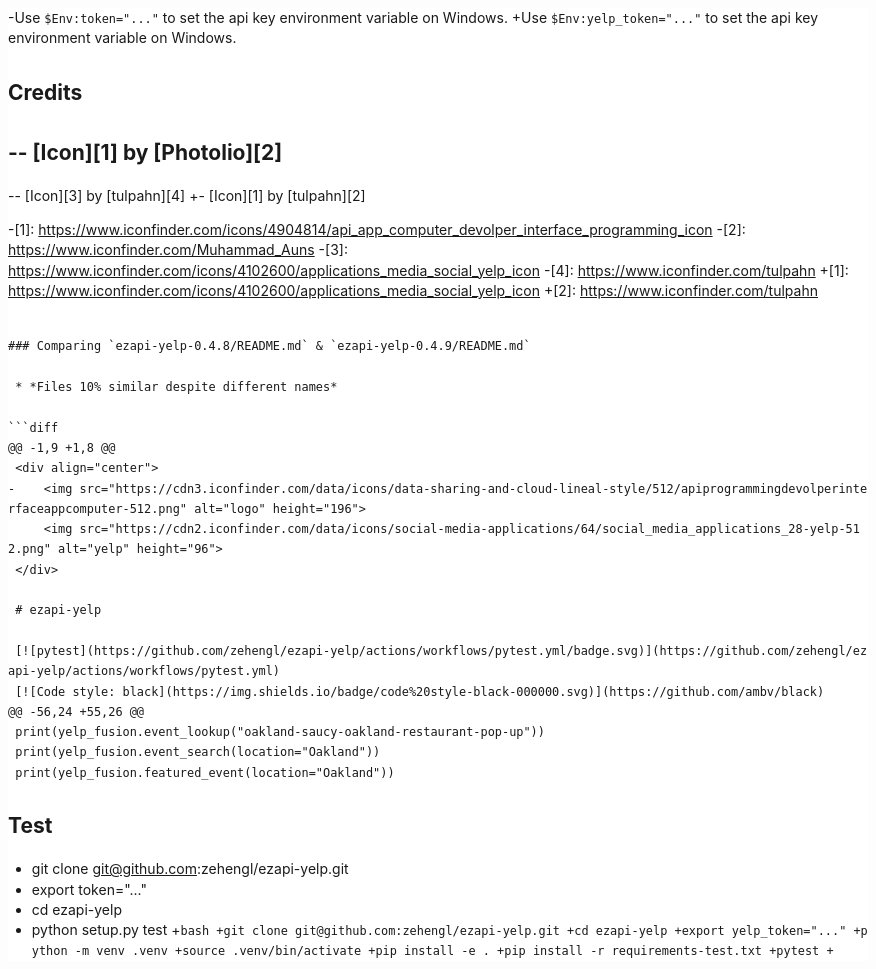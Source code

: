 -Use `$Env:token="..."` to set the api key environment variable on Windows.
+Use `$Env:yelp_token="..."` to set the api key environment variable on Windows.
 
 ## Credits
 
-- [Icon][1] by [Photolio][2]
-
-- [Icon][3] by [tulpahn][4]
+- [Icon][1] by [tulpahn][2]
 
-[1]: https://www.iconfinder.com/icons/4904814/api_app_computer_devolper_interface_programming_icon
-[2]: https://www.iconfinder.com/Muhammad_Auns
-[3]: https://www.iconfinder.com/icons/4102600/applications_media_social_yelp_icon
-[4]: https://www.iconfinder.com/tulpahn
+[1]: https://www.iconfinder.com/icons/4102600/applications_media_social_yelp_icon
+[2]: https://www.iconfinder.com/tulpahn
```

### Comparing `ezapi-yelp-0.4.8/README.md` & `ezapi-yelp-0.4.9/README.md`

 * *Files 10% similar despite different names*

```diff
@@ -1,9 +1,8 @@
 <div align="center">
-    <img src="https://cdn3.iconfinder.com/data/icons/data-sharing-and-cloud-lineal-style/512/apiprogrammingdevolperinterfaceappcomputer-512.png" alt="logo" height="196">
     <img src="https://cdn2.iconfinder.com/data/icons/social-media-applications/64/social_media_applications_28-yelp-512.png" alt="yelp" height="96">
 </div>
 
 # ezapi-yelp
 
 [![pytest](https://github.com/zehengl/ezapi-yelp/actions/workflows/pytest.yml/badge.svg)](https://github.com/zehengl/ezapi-yelp/actions/workflows/pytest.yml)
 [![Code style: black](https://img.shields.io/badge/code%20style-black-000000.svg)](https://github.com/ambv/black)
@@ -56,24 +55,26 @@
 print(yelp_fusion.event_lookup("oakland-saucy-oakland-restaurant-pop-up"))
 print(yelp_fusion.event_search(location="Oakland"))
 print(yelp_fusion.featured_event(location="Oakland"))
 ```
 
 ## Test
 
-    git clone git@github.com:zehengl/ezapi-yelp.git
-    export token="..."
-    cd ezapi-yelp
-    python setup.py test
+```bash
+git clone git@github.com:zehengl/ezapi-yelp.git
+cd ezapi-yelp
+export yelp_token="..."
+python -m venv .venv
+source .venv/bin/activate
+pip install -e .
+pip install -r requirements-test.txt
+pytest
+```
 
